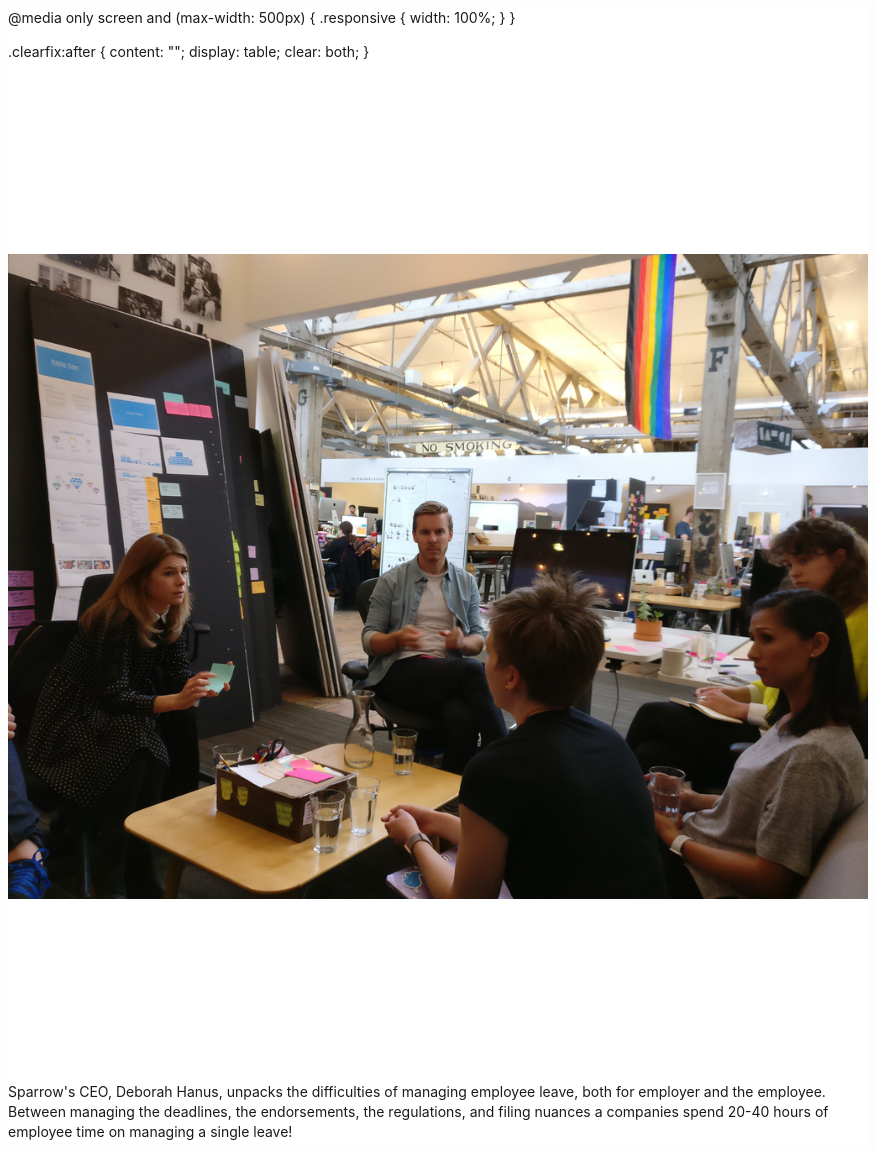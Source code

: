 @media only screen and (max-width: 500px) {
  .responsive {
    width: 100%;
  }
}

.clearfix:after {
  content: "";
  display: table;
  clear: both;
}
</style>


<div class="responsive">
  <div class="gallery">
    <a target="_blank" href="/assets/images/world/ideo-collab/ideo-collab-4.jpeg">
      <img src="/assets/images/world/ideo-collab/ideo-collab-4.jpeg" alt="Deborah unpacks the difficulties of managing employee leave" width="1000" height="1000">
    </a>
    <div class="desc">Sparrow's CEO, Deborah Hanus, unpacks the difficulties of managing employee leave, both for employer and the employee. Between managing the deadlines, the endorsements, the regulations, and filing nuances a companies spend 20-40 hours of employee time on managing a single leave!</div>
  </div>
</div>
